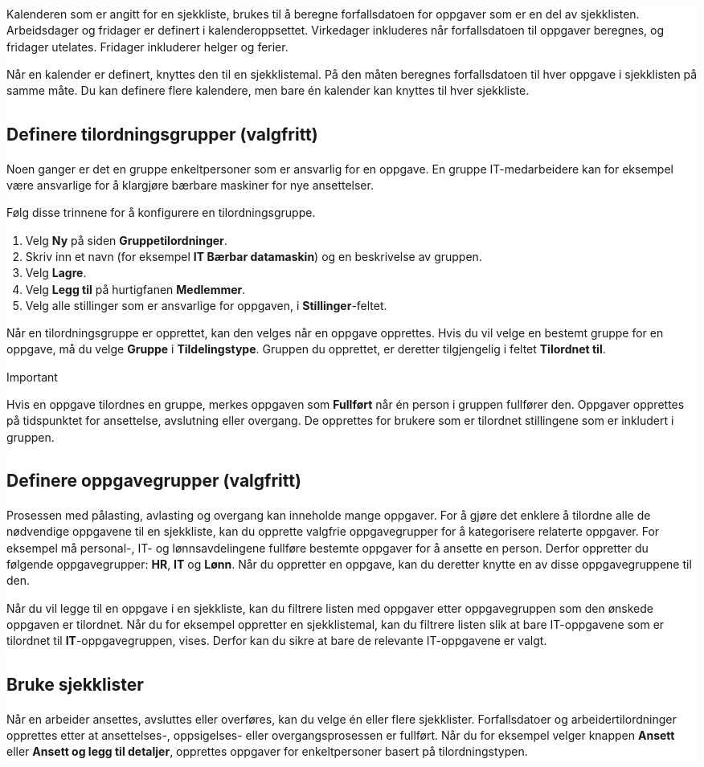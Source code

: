 Kalenderen som er angitt for en sjekkliste, brukes til å beregne forfallsdatoen for oppgaver som er en del av sjekklisten. Arbeidsdager og fridager er definert i kalenderoppsettet. Virkedager inkluderes når forfallsdatoen til oppgaver beregnes, og fridager utelates. Fridager inkluderer helger og ferier. 

Når en kalender er definert, knyttes den til en sjekklistemal. På den måten beregnes forfallsdatoen til hver oppgave i sjekklisten på samme måte. Du kan definere flere kalendere, men bare én kalender kan knyttes til hver sjekkliste.

## <a name="setting-up-assignment-groups-optional"></a>Definere tilordningsgrupper (valgfritt)

Noen ganger er det en gruppe enkeltpersoner som er ansvarlig for en oppgave. En gruppe IT-medarbeidere kan for eksempel være ansvarlige for å klargjøre bærbare maskiner for nye ansettelser.

Følg disse trinnene for å konfigurere en tilordningsgruppe.

1. Velg **Ny** på siden **Gruppetilordninger**.
1. Skriv inn et navn (for eksempel **IT Bærbar datamaskin**) og en beskrivelse av gruppen.
1. Velg **Lagre**.
1. Velg **Legg til** på hurtigfanen **Medlemmer**.
1. Velg alle stillinger som er ansvarlige for oppgaven, i **Stillinger**-feltet.

Når en tilordningsgruppe er opprettet, kan den velges når en oppgave opprettes. Hvis du vil velge en bestemt gruppe for en oppgave, må du velge **Gruppe** i **Tildelingstype**. Gruppen du opprettet, er deretter tilgjengelig i feltet **Tilordnet til**.

> [!IMPORTANT]
> Hvis en oppgave tilordnes en gruppe, merkes oppgaven som **Fullført** når én person i gruppen fullfører den. Oppgaver opprettes på tidspunktet for ansettelse, avslutning eller overgang. De opprettes for brukere som er tilordnet stillingene som er inkludert i gruppen.

## <a name="setting-up-task-groups-optional"></a>Definere oppgavegrupper (valgfritt)

Prosessen med pålasting, avlasting og overgang kan inneholde mange oppgaver. For å gjøre det enklere å tilordne alle de nødvendige oppgavene til en sjekkliste, kan du opprette valgfrie oppgavegrupper for å kategorisere relaterte oppgaver. For eksempel må personal-, IT- og lønnsavdelingene fullføre bestemte oppgaver for å ansette en person. Derfor oppretter du følgende oppgavegrupper: **HR**, **IT** og **Lønn**. Når du oppretter en oppgave, kan du deretter knytte en av disse oppgavegruppene til den.

Når du vil legge til en oppgave i en sjekkliste, kan du filtrere listen med oppgaver etter oppgavegruppen som den ønskede oppgaven er tilordnet. Når du for eksempel oppretter en sjekklistemal, kan du filtrere listen slik at bare IT-oppgavene som er tilordnet til **IT**-oppgavegruppen, vises. Derfor kan du sikre at bare de relevante IT-oppgavene er valgt.

## <a name="using-checklists"></a>Bruke sjekklister

Når en arbeider ansettes, avsluttes eller overføres, kan du velge én eller flere sjekklister. Forfallsdatoer og arbeidertilordninger opprettes etter at ansettelses-, oppsigelses- eller overgangsprosessen er fullført. Når du for eksempel velger knappen **Ansett** eller **Ansett og legg til detaljer**, opprettes oppgaver for enkeltpersoner basert på tilordningstypen.
